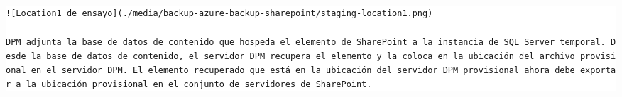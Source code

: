     ![Location1 de ensayo](./media/backup-azure-backup-sharepoint/staging-location1.png)

    DPM adjunta la base de datos de contenido que hospeda el elemento de SharePoint a la instancia de SQL Server temporal. Desde la base de datos de contenido, el servidor DPM recupera el elemento y la coloca en la ubicación del archivo provisional en el servidor DPM. El elemento recuperado que está en la ubicación del servidor DPM provisional ahora debe exportar a la ubicación provisional en el conjunto de servidores de SharePoint.
